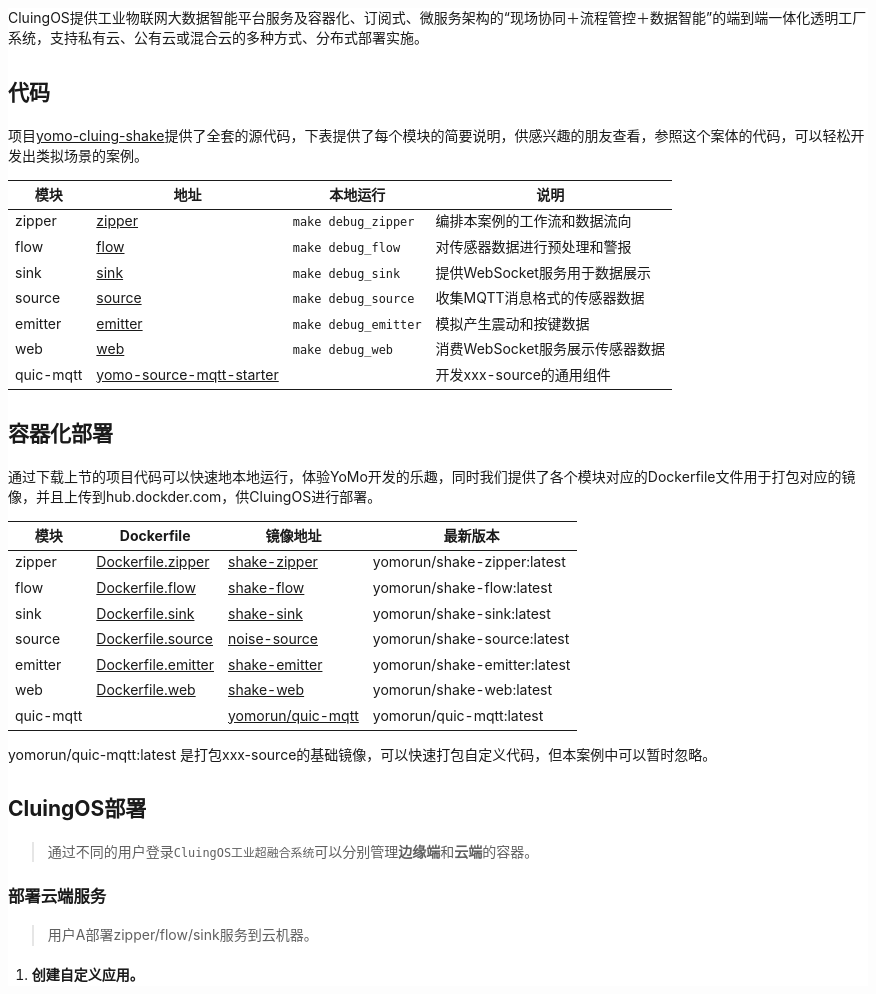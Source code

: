 CluingOS提供工业物联网大数据智能平台服务及容器化、订阅式、微服务架构的“现场协同＋流程管控＋数据智能”的端到端一体化透明工厂系统，支持私有云、公有云或混合云的多种方式、分布式部署实施。

## 代码

项目[yomo-cluing-shake](https://github.com/yomorun/yomo-cluing-shake)提供了全套的源代码，下表提供了每个模块的简要说明，供感兴趣的朋友查看，参照这个案体的代码，可以轻松开发出类拟场景的案例。

| 模块      | 地址                                                         | 本地运行             | 说明                            |
| --------- | ------------------------------------------------------------ | -------------------- | ------------------------------- |
| zipper    | [zipper](https://github.com/yomorun/yomo-cluing-shake/tree/main/zipper) | `make debug_zipper`  | 编排本案例的工作流和数据流向    |
| flow      | [flow](https://github.com/yomorun/yomo-cluing-shake/tree/main/flow) | `make debug_flow`    | 对传感器数据进行预处理和警报    |
| sink      | [sink](https://github.com/yomorun/yomo-cluing-shake/tree/main/sink) | `make debug_sink`    | 提供WebSocket服务用于数据展示   |
| source    | [source](https://github.com/yomorun/yomo-cluing-shake/tree/main/source) | `make debug_source`  | 收集MQTT消息格式的传感器数据    |
| emitter   | [emitter](https://github.com/yomorun/yomo-cluing-shake/tree/main/cmd/emitter) | `make debug_emitter` | 模拟产生震动和按键数据          |
| web       | [web](https://github.com/yomorun/yomo-cluing-shake/tree/main/web) | `make debug_web`     | 消费WebSocket服务展示传感器数据 |
| quic-mqtt | [yomo-source-mqtt-starter](https://github.com/yomorun/yomo-source-mqtt-starter) |                      | 开发xxx-source的通用组件        |

## 容器化部署

通过下载上节的项目代码可以快速地本地运行，体验YoMo开发的乐趣，同时我们提供了各个模块对应的Dockerfile文件用于打包对应的镜像，并且上传到hub.dockder.com，供CluingOS进行部署。

| 模块      | Dockerfile                                                   | 镜像地址                                                     | 最新版本                     |
| --------- | ------------------------------------------------------------ | ------------------------------------------------------------ | ---------------------------- |
| zipper    | [Dockerfile.zipper](https://github.com/yomorun/yomo-cluing-shake/blob/main/Dockerfile.zipper) | [shake-zipper](https://hub.docker.com/r/yomorun/shake-zipper) | yomorun/shake-zipper:latest  |
| flow      | [Dockerfile.flow](https://github.com/yomorun/yomo-cluing-shake/blob/main/Dockerfile.flow) | [shake-flow](https://hub.docker.com/r/yomorun/shake-flow)    | yomorun/shake-flow:latest    |
| sink      | [Dockerfile.sink](https://github.com/yomorun/yomo-cluing-shake/blob/main/Dockerfile.sink) | [shake-sink](https://hub.docker.com/r/yomorun/shake-sink)    | yomorun/shake-sink:latest    |
| source    | [Dockerfile.source](https://github.com/yomorun/yomo-cluing-shake/blob/main/Dockerfile.source) | [noise-source](https://hub.docker.com/r/yomorun/noise-source) | yomorun/shake-source:latest  |
| emitter   | [Dockerfile.emitter](https://github.com/yomorun/yomo-cluing-shake/blob/main/Dockerfile.emitter) | [shake-emitter](https://hub.docker.com/r/yomorun/shake-emitter) | yomorun/shake-emitter:latest |
| web       | [Dockerfile.web](https://github.com/yomorun/yomo-cluing-shake/blob/main/Dockerfile.web) | [shake-web](https://hub.docker.com/r/yomorun/shake-web)      | yomorun/shake-web:latest     |
| quic-mqtt |                                                              | [yomorun/quic-mqtt](https://www.oschina.net/action/GoToLink?url=https%3A%2F%2Fhub.docker.com%2Fr%2Fyomorun%2Fquic-mqtt) | yomorun/quic-mqtt:latest     |

yomorun/quic-mqtt:latest 是打包xxx-source的基础镜像，可以快速打包自定义代码，但本案例中可以暂时忽略。

## CluingOS部署

> 通过不同的用户登录`CluingOS工业超融合系统`可以分别管理**边缘端**和**云端**的容器。

### 部署云端服务

> 用户A部署zipper/flow/sink服务到云机器。

1. #### 创建自定义应用。
